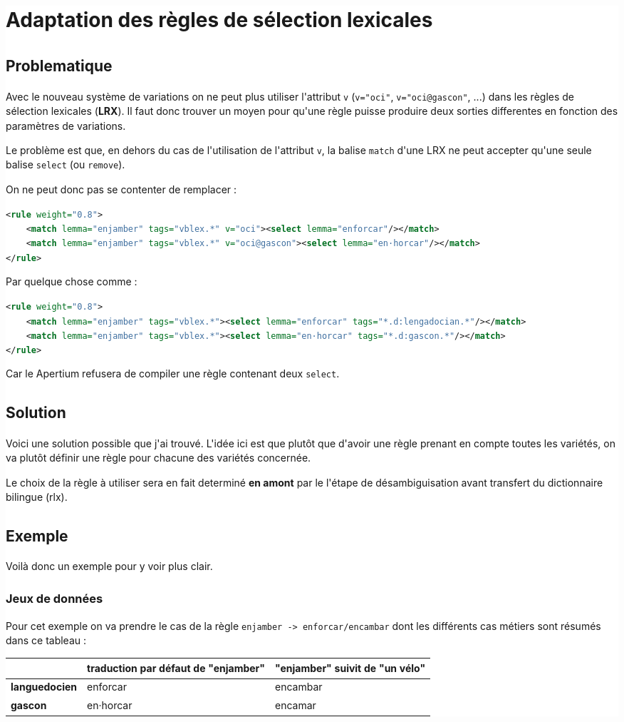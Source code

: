 # Adaptation des règles de sélection lexicales

## Problematique

Avec le nouveau système de variations on ne peut plus utiliser l'attribut `v` (`v="oci"`, `v="oci@gascon"`, ...) dans les règles de sélection lexicales (<b>LRX</b>).
Il faut donc trouver un moyen pour qu'une règle puisse produire deux sorties differentes en fonction des paramètres de variations.

Le problème est que, en dehors du cas de l'utilisation de l'attribut `v`, la balise `match` d'une LRX ne peut accepter qu'une seule balise `select` (ou `remove`).

On ne peut donc pas se contenter de remplacer :

```xml
<rule weight="0.8">
    <match lemma="enjamber" tags="vblex.*" v="oci"><select lemma="enforcar"/></match>
    <match lemma="enjamber" tags="vblex.*" v="oci@gascon"><select lemma="en·horcar"/></match>
</rule>
```

Par quelque chose comme :

```xml
<rule weight="0.8">
    <match lemma="enjamber" tags="vblex.*"><select lemma="enforcar" tags="*.d:lengadocian.*"/></match>
    <match lemma="enjamber" tags="vblex.*"><select lemma="en·horcar" tags="*.d:gascon.*"/></match>
</rule>
```

Car le Apertium refusera de compiler une règle contenant deux `select`.

## Solution

Voici une solution possible que j'ai trouvé. L'idée ici est que plutôt que d'avoir une règle prenant en compte toutes les variétés, on va plutôt définir une règle pour chacune des variétés concernée. 

Le choix de la règle à utiliser sera en fait determiné <b>en amont</b> par le l'étape de désambiguisation avant transfert du dictionnaire bilingue (rlx). 

## Exemple

Voilà donc un exemple pour y voir plus clair.

### Jeux de données

Pour cet exemple on va prendre le cas de la règle `enjamber -> enforcar/encambar` dont les différents cas métiers sont résumés dans ce tableau :

|  | traduction par défaut de "enjamber" | "enjamber" suivit de "un vélo" |
| --- | --- | --- |
| <b>languedocien</b> | enforcar | encambar |
| <b>gascon</b> | en·horcar | encamar |
